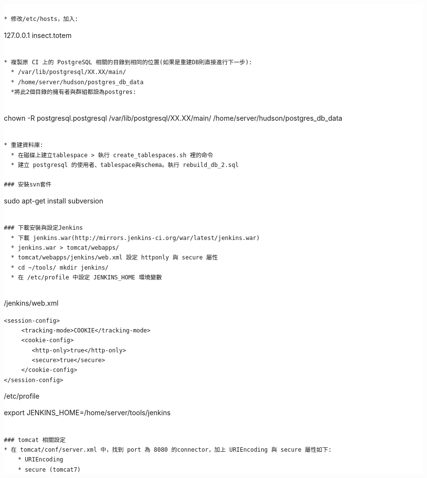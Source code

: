 ```

* 修改/etc/hosts，加入:

```
127.0.0.1    insect.totem
```

* 複製原 CI 上的 PostgreSQL 相關的目錄到相同的位置(如果是重建DB則直接進行下一步):
  * /var/lib/postgresql/XX.XX/main/
  * /home/server/hudson/postgres_db_data
  *將此2個目錄的擁有者與群組都設為postgres:
  
```
chown -R postgresql.postgresql /var/lib/postgresql/XX.XX/main/ /home/server/hudson/postgres_db_data
```

* 重建資料庫:
  * 在磁碟上建立tablespace > 執行 create_tablespaces.sh 裡的命令
  * 建立 postgresql 的使用者、tablespace與schema。執行 rebuild_db_2.sql

### 安裝svn套件

```
sudo apt-get install subversion
```

### 下載安裝與設定Jenkins
  * 下載 jenkins.war(http://mirrors.jenkins-ci.org/war/latest/jenkins.war)
  * jenkins.war > tomcat/webapps/
  * tomcat/webapps/jenkins/web.xml 設定 httponly 與 secure 屬性
  * cd ~/tools/ mkdir jenkins/
  * 在 /etc/profile 中設定 JENKINS_HOME 環境變數
  
```  
/jenkins/web.xml

    <session-config>
         <tracking-mode>COOKIE</tracking-mode>
         <cookie-config>
            <http-only>true</http-only>
            <secure>true</secure>
         </cookie-config>
    </session-config>
    
```

```  
/etc/profile

export JENKINS_HOME=/home/server/tools/jenkins
```

### tomcat 相關設定
* 在 tomcat/conf/server.xml 中，找到 port 為 8080 的connector，加上 URIEncoding 與 secure 屬性如下:
    * URIEncoding
    * secure (tomcat7)

```
<Connector port="8080" protocol="HTTP/1.1"
   connectionTimeout="20000"
   redirectPort="8443" URIEncoding="utf8" secure="true"/>

